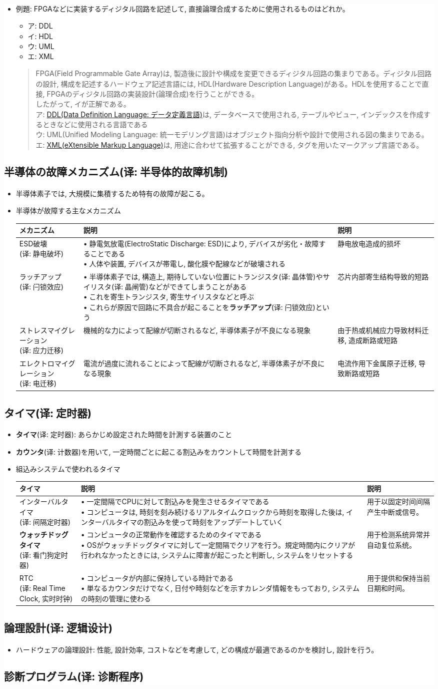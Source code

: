 - 例題: FPGAなどに実装するディジタル回路を記述して, 直接論理合成するために使用されるものはどれか。
  - ア: DDL
  - イ: HDL
  - ウ: UML
  - エ: XML

  > FPGA(Field Programmable Gate Array)は, 製造後に設計や構成を変更できるディジタル回路の集まりである。ディジタル回路の設計, 構成を記述するハードウェア記述言語には, HDL(Hardware Description Language)がある。HDLを使用することで直接, FPGAのディジタル回路の実装設計(論理合成)を行うことができる。  
  > したがって, イが正解である。  
  > ア: [DDL(Data Definition Language: データ定義言語)](../1-2アルゴリズムとプログラミング/1-2-5その他の言語.md#データ定義言語译-数据定义语言)は, データベースで使用される, テーブルやビュー, インデックスを作成するときなどに使用される言語である  
  > ウ: UML(Unified Modeling Language: 統一モデリング言語)はオブジェクト指向分析や設計で使用される図の集まりである。  
  > エ: [XML(eXtensible Markup Language)](../1-2アルゴリズムとプログラミング/1-2-5その他の言語.md#xmlextensible-markup-language译-可扩展标记语言)は, 用途に合わせて拡張することができる, タグを用いたマークアップ言語である。

## 半導体の故障メカニズム(译: 半导体的故障机制)

- 半導体素子では, 大規模に集積するため特有の故障が起こる。
- 半導体が故障する主なメカニズム

  | メカニズム | 説明 | 説明 |
  | - | - | - |
  | ESD破壊<br>(译: 静电破坏) | $\bullet$ 静電気放電(ElectroStatic Discharge: ESD)により, デバイスが劣化・故障することである<br>$\bullet$ 人体や装置, デバイスが帯電し, 酸化膜や配線などが破壊される | 静电放电造成的损坏 |
  | ラッチアップ<br>(译: 闩锁效应) | $\bullet$ 半導体素子では, 構造上, 期待していない位置にトランジスタ(译: 晶体管)やサイリスタ(译: 晶闸管)などができてしまうことがある<br>$\bullet$ これを寄生トランジスタ, 寄生サイリスタなどと呼ぶ<br>$\bullet$ これらが原因で回路に不具合が起こることを**ラッチアップ**(译: 闩锁效应)という | 芯片内部寄生结构导致的短路 |
  | ストレスマイグレーション<br>(译: 应力迁移) | 機械的な力によって配線が切断されるなど, 半導体素子が不良になる現象 | 由于热或机械应力导致材料迁移, 造成断路或短路 |
  | エレクトロマイグレーション<br>(译: 电迁移) | 電流が過度に流れることによって配線が切断されるなど, 半導体素子が不良になる現象 | 电流作用下金属原子迁移, 导致断路或短路 |

## タイマ(译: 定时器)

- **タイマ**(译: 定时器): あらかじめ設定された時間を計測する装置のこと
- **カウンタ**(译: 计数器)を用いて, 一定時間ごとに起こる割込みをカウントして時間を計測する
- 組込みシステムで使われるタイマ

  | タイマ | 説明 | 説明 |
  | - | - | - |
  | インターバルタイマ<br>(译: 间隔定时器) | $\bullet$ 一定間隔でCPUに対して割込みを発生させるタイマである<br>$\bullet$ コンピュータは, 時刻を刻み続けるリアルタイムクロックから時刻を取得した後は, インターバルタイマの割込みを使って時刻をアップデートしていく | 用于以固定时间间隔产生中断或信号。 |
  | **ウォッチドッグタイマ**<br>(译: 看门狗定时器) | $\bullet$ コンピュータの正常動作を確認するためのタイマである<br>$\bullet$ OSがウォッチドッグタイマに対して一定間隔でクリアを行う。規定時間内にクリアが行われなかったときには, システムに障害が起こったと判断し, システムをリセットする | 用于检测系统异常并自动复位系统。 |
  | RTC<br>(译: Real Time Clock, 实时时钟) | $\bullet$ コンピュータが内部に保持している時計である<br>$\bullet$ 単なるカウンタだけでなく, 日付や時刻などを示すカレンダ情報をもっており, システムの時刻の管理に使わる | 用于提供和保持当前日期和时间。 |

## 論理設計(译: 逻辑设计)

- ハードウェアの論理設計: 性能, 設計効率, コストなどを考慮して, どの構成が最適であるのかを検討し, 設計を行う。

## 診断プログラム(译: 诊断程序)

